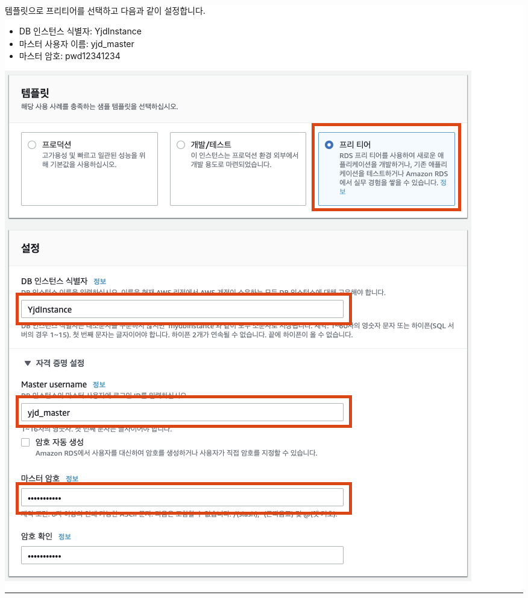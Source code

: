 템플릿으로 프리티어를 선택하고 다음과 같이 설정합니다.

- DB 인스턴스 식별자: YjdInstance
- 마스터 사용자 이름: yjd_master
- 마스터 암호: pwd12341234

![rds-mysql-2](/images/rds-mysql-2.png)

---
